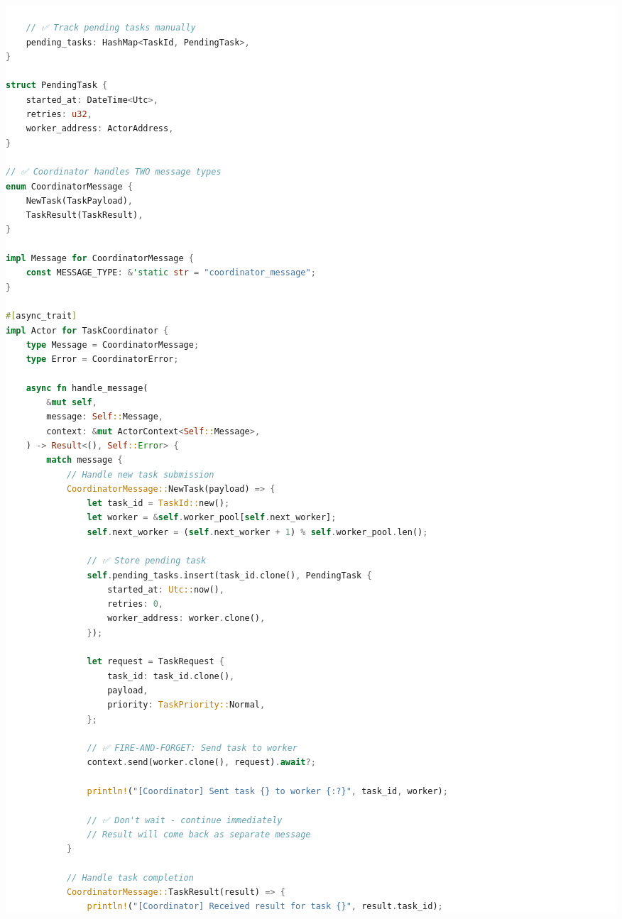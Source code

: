 ```rust
    
    // ✅ Track pending tasks manually
    pending_tasks: HashMap<TaskId, PendingTask>,
}

struct PendingTask {
    started_at: DateTime<Utc>,
    retries: u32,
    worker_address: ActorAddress,
}

// ✅ Coordinator handles TWO message types
enum CoordinatorMessage {
    NewTask(TaskPayload),
    TaskResult(TaskResult),
}

impl Message for CoordinatorMessage {
    const MESSAGE_TYPE: &'static str = "coordinator_message";
}

#[async_trait]
impl Actor for TaskCoordinator {
    type Message = CoordinatorMessage;
    type Error = CoordinatorError;
    
    async fn handle_message(
        &mut self,
        message: Self::Message,
        context: &mut ActorContext<Self::Message>,
    ) -> Result<(), Self::Error> {
        match message {
            // Handle new task submission
            CoordinatorMessage::NewTask(payload) => {
                let task_id = TaskId::new();
                let worker = &self.worker_pool[self.next_worker];
                self.next_worker = (self.next_worker + 1) % self.worker_pool.len();
                
                // ✅ Store pending task
                self.pending_tasks.insert(task_id.clone(), PendingTask {
                    started_at: Utc::now(),
                    retries: 0,
                    worker_address: worker.clone(),
                });
                
                let request = TaskRequest {
                    task_id: task_id.clone(),
                    payload,
                    priority: TaskPriority::Normal,
                };
                
                // ✅ FIRE-AND-FORGET: Send task to worker
                context.send(worker.clone(), request).await?;
                
                println!("[Coordinator] Sent task {} to worker {:?}", task_id, worker);
                
                // ✅ Don't wait - continue immediately
                // Result will come back as separate message
            }
            
            // Handle task completion
            CoordinatorMessage::TaskResult(result) => {
                println!("[Coordinator] Received result for task {}", result.task_id);
```